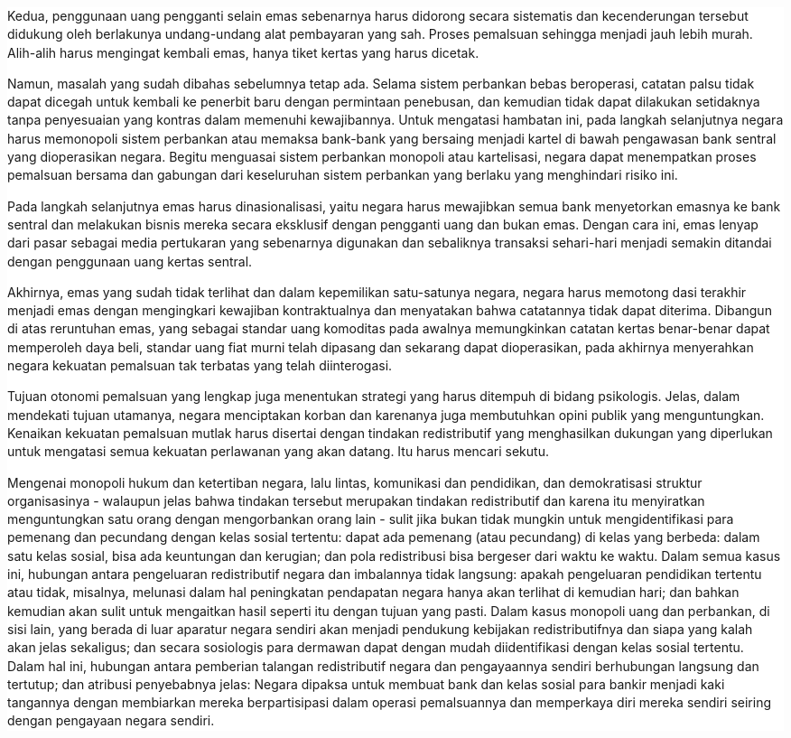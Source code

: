 Kedua, penggunaan uang pengganti selain emas sebenarnya harus didorong secara sistematis dan kecenderungan tersebut didukung oleh berlakunya undang-undang alat pembayaran yang sah. Proses pemalsuan sehingga menjadi jauh lebih murah. Alih-alih harus mengingat kembali emas, hanya tiket kertas yang harus dicetak.

Namun, masalah yang sudah dibahas sebelumnya tetap ada. Selama sistem perbankan bebas beroperasi, catatan palsu tidak dapat dicegah untuk kembali ke penerbit baru dengan permintaan penebusan, dan kemudian tidak dapat dilakukan setidaknya tanpa penyesuaian yang kontras dalam memenuhi kewajibannya. Untuk mengatasi hambatan ini, pada langkah selanjutnya negara harus memonopoli sistem perbankan atau memaksa bank-bank yang bersaing menjadi kartel di bawah pengawasan bank sentral yang dioperasikan negara. Begitu menguasai sistem perbankan monopoli atau kartelisasi, negara dapat menempatkan proses pemalsuan bersama dan gabungan dari keseluruhan sistem perbankan yang berlaku yang menghindari risiko ini.

Pada langkah selanjutnya emas harus dinasionalisasi, yaitu negara harus mewajibkan semua bank menyetorkan emasnya ke bank sentral dan melakukan bisnis mereka secara eksklusif dengan pengganti uang dan bukan emas. Dengan cara ini, emas lenyap dari pasar sebagai media pertukaran yang sebenarnya digunakan dan sebaliknya transaksi sehari-hari menjadi semakin ditandai dengan penggunaan uang kertas sentral.

Akhirnya, emas yang sudah tidak terlihat dan dalam kepemilikan satu-satunya negara, negara harus memotong dasi terakhir menjadi emas dengan mengingkari kewajiban kontraktualnya dan menyatakan bahwa catatannya tidak dapat diterima. Dibangun di atas reruntuhan emas, yang sebagai standar uang komoditas pada awalnya memungkinkan catatan kertas benar-benar dapat memperoleh daya beli, standar uang fiat murni telah dipasang dan sekarang dapat dioperasikan, pada akhirnya menyerahkan negara kekuatan pemalsuan tak terbatas yang telah diinterogasi.

Tujuan otonomi pemalsuan yang lengkap juga menentukan strategi yang harus ditempuh di bidang psikologis. Jelas, dalam mendekati tujuan utamanya, negara menciptakan korban dan karenanya juga membutuhkan opini publik yang menguntungkan. Kenaikan kekuatan pemalsuan mutlak harus disertai dengan tindakan redistributif yang menghasilkan dukungan yang diperlukan untuk mengatasi semua kekuatan perlawanan yang akan datang. Itu harus mencari sekutu.

Mengenai monopoli hukum dan ketertiban negara, lalu lintas, komunikasi dan pendidikan, dan demokratisasi struktur organisasinya - walaupun jelas bahwa tindakan tersebut merupakan tindakan redistributif dan karena itu menyiratkan menguntungkan satu orang dengan mengorbankan orang lain - sulit jika bukan tidak mungkin untuk mengidentifikasi para pemenang dan pecundang dengan kelas sosial tertentu: dapat ada pemenang (atau pecundang) di kelas yang berbeda: dalam satu kelas sosial, bisa ada keuntungan dan kerugian; dan pola redistribusi bisa bergeser dari waktu ke waktu. Dalam semua kasus ini, hubungan antara pengeluaran redistributif negara dan imbalannya tidak langsung: apakah pengeluaran pendidikan tertentu atau tidak, misalnya, melunasi dalam hal peningkatan pendapatan negara hanya akan terlihat di kemudian hari; dan bahkan kemudian akan sulit untuk mengaitkan hasil seperti itu dengan tujuan yang pasti. Dalam kasus monopoli uang dan perbankan, di sisi lain, yang berada di luar aparatur negara sendiri akan menjadi pendukung kebijakan redistributifnya dan siapa yang kalah akan jelas sekaligus; dan secara sosiologis para dermawan dapat dengan mudah diidentifikasi dengan kelas sosial tertentu. Dalam hal ini, hubungan antara pemberian talangan redistributif negara dan pengayaannya sendiri berhubungan langsung dan tertutup; dan atribusi penyebabnya jelas: Negara dipaksa untuk membuat bank dan kelas sosial para bankir menjadi kaki tangannya dengan membiarkan mereka berpartisipasi dalam operasi pemalsuannya dan memperkaya diri mereka sendiri seiring dengan pengayaan negara sendiri.
